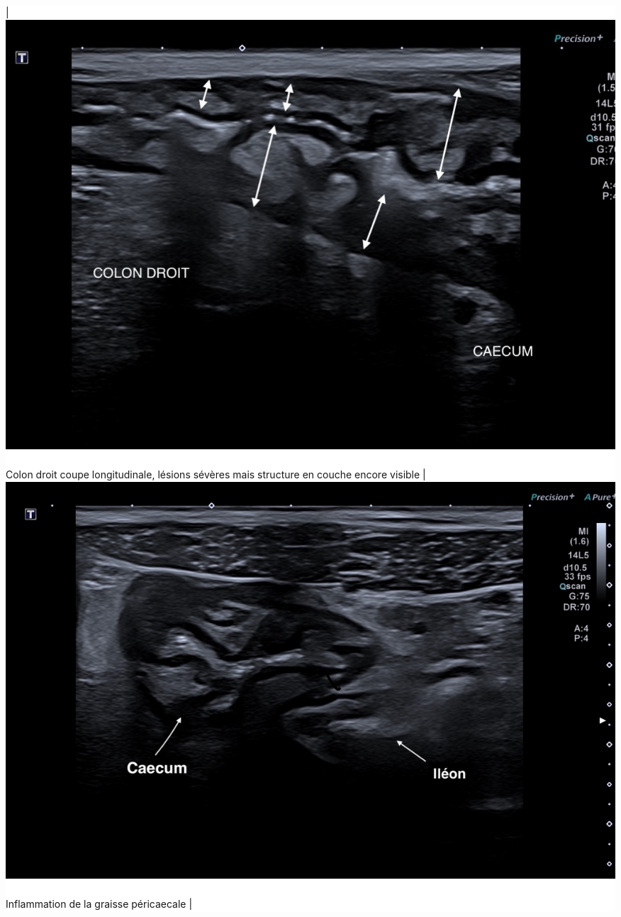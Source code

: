 | ![Colon droit coupe longitudinale](/mccolique1/caecum_longitudinal-_copie.jpg)<br><br>Colon droit coupe longitudinale, lésions sévères mais structure en couche encore visible | ![Caecum](/mccolique1/49_202506111006086940049.jpg)<br><br>Inflammation de la graisse péricaecale |